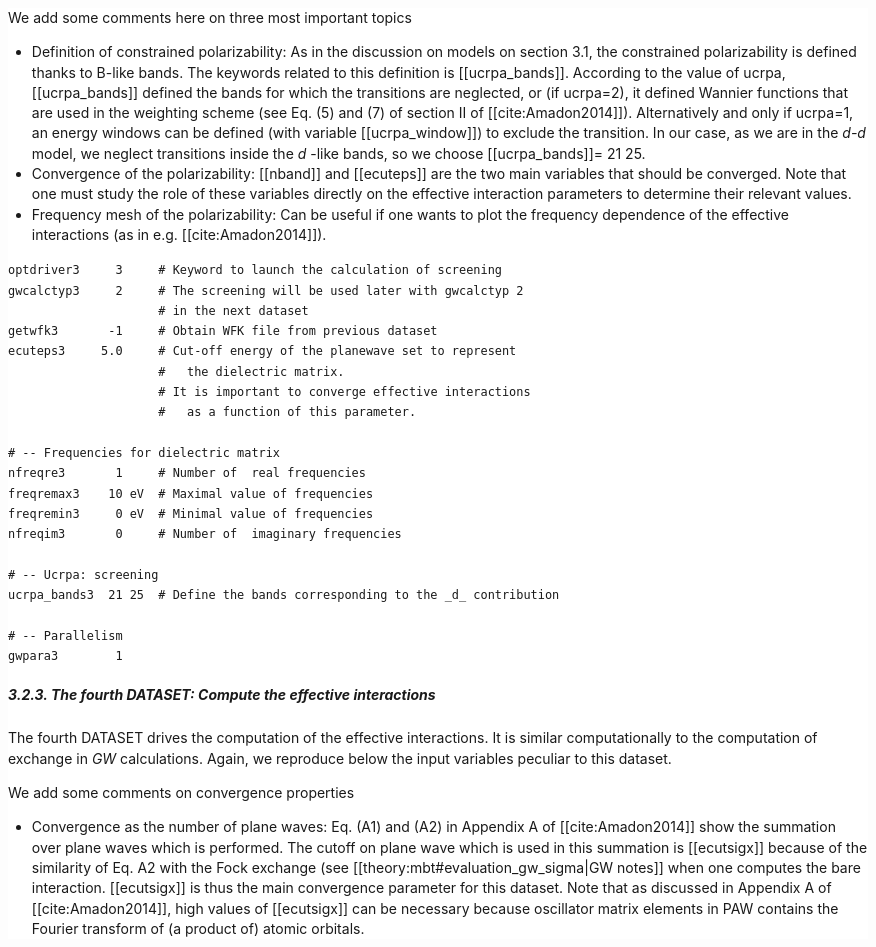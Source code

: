 We add some comments here on three most important topics

  * Definition of constrained polarizability: As in the discussion on models on section 3.1, the constrained polarizability is defined thanks to B-like bands. The keywords related to this definition is [[ucrpa_bands]]. According to the value of ucrpa, [[ucrpa_bands]] defined the bands for which the transitions are neglected, or (if ucrpa=2), it defined Wannier functions that are used in the weighting scheme (see Eq. (5) and (7) of section II of [[cite:Amadon2014]]). Alternatively and only if ucrpa=1, an energy windows can be defined (with variable [[ucrpa_window]]) to exclude the transition. In our case, as we are in the _d-d_ model, we neglect transitions inside the _d_ -like bands, so we choose [[ucrpa_bands]]= 21 25. 
  * Convergence of the polarizability: [[nband]] and [[ecuteps]] are the two main variables that should be converged. Note that one must study the role of these variables directly on the effective interaction parameters to determine their relevant values. 
  * Frequency mesh  of the polarizability: Can be useful if one wants to plot the frequency dependence of the effective interactions (as in e.g. [[cite:Amadon2014]]). 
    
```
optdriver3     3     # Keyword to launch the calculation of screening 
gwcalctyp3     2     # The screening will be used later with gwcalctyp 2
                     # in the next dataset 
getwfk3       -1     # Obtain WFK file from previous dataset
ecuteps3     5.0     # Cut-off energy of the planewave set to represent 
                     #   the dielectric matrix.
                     # It is important to converge effective interactions
                     #   as a function of this parameter.

# -- Frequencies for dielectric matrix
nfreqre3       1     # Number of  real frequencies 
freqremax3    10 eV  # Maximal value of frequencies 
freqremin3     0 eV  # Minimal value of frequencies 
nfreqim3       0     # Number of  imaginary frequencies 

# -- Ucrpa: screening
ucrpa_bands3  21 25  # Define the bands corresponding to the _d_ contribution 

# -- Parallelism
gwpara3        1
```

##### 3.2.3. The fourth DATASET: Compute the effective interactions

The fourth DATASET drives the computation of the effective interactions. It is
similar computationally to the computation of exchange in _GW_ calculations.
Again, we reproduce below the input variables peculiar to this dataset.

We add some comments on convergence properties

  * Convergence as the number of plane waves:  Eq. (A1) and (A2) in Appendix A of [[cite:Amadon2014]] 
    show the summation over plane waves which is performed. The cutoff on plane wave which is used 
    in this summation is [[ecutsigx]] because of the similarity of Eq. A2 with the Fock exchange 
    (see [[theory:mbt#evaluation_gw_sigma|GW notes]] when one computes the bare interaction. [[ecutsigx]] 
    is thus the main convergence parameter for this dataset. Note that as discussed in Appendix A of [[cite:Amadon2014]], 
    high values of [[ecutsigx]] can be necessary because oscillator matrix elements in PAW contains 
    the Fourier transform of (a product of) atomic orbitals. 
